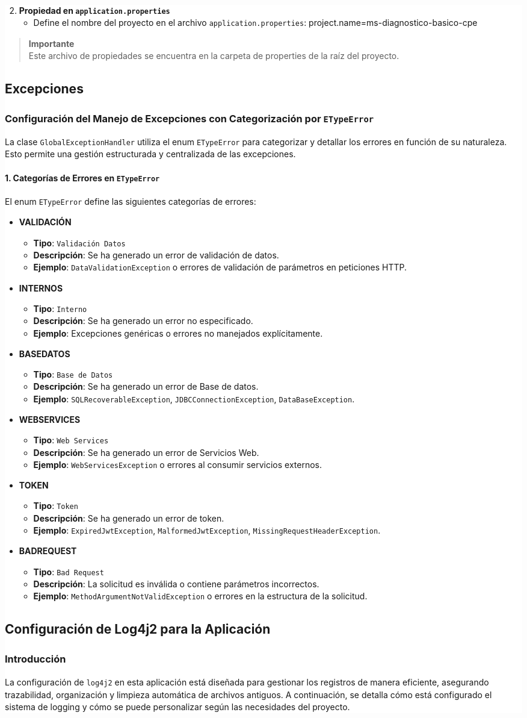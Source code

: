 2. **Propiedad en `application.properties`**
    - Define el nombre del proyecto en el archivo `application.properties`:
      project.name=ms-diagnostico-basico-cpe

> **Importante**  
> Este archivo de propiedades se encuentra en la carpeta de properties de la raíz del proyecto.

## Excepciones

### Configuración del Manejo de Excepciones con Categorización por `ETypeError`
La clase `GlobalExceptionHandler` utiliza el enum `ETypeError` para categorizar y detallar los errores en función de su naturaleza. Esto permite una gestión estructurada y centralizada de las excepciones.

#### 1. Categorías de Errores en `ETypeError`
El enum `ETypeError` define las siguientes categorías de errores:

- **VALIDACIÓN**
    - **Tipo**: `Validación Datos`
    - **Descripción**: Se ha generado un error de validación de datos.
    - **Ejemplo**: `DataValidationException` o errores de validación de parámetros en peticiones HTTP.

- **INTERNOS**
    - **Tipo**: `Interno`
    - **Descripción**: Se ha generado un error no especificado.
    - **Ejemplo**: Excepciones genéricas o errores no manejados explícitamente.

- **BASEDATOS**
    - **Tipo**: `Base de Datos`
    - **Descripción**: Se ha generado un error de Base de datos.
    - **Ejemplo**: `SQLRecoverableException`, `JDBCConnectionException`, `DataBaseException`.

- **WEBSERVICES**
    - **Tipo**: `Web Services`
    - **Descripción**: Se ha generado un error de Servicios Web.
    - **Ejemplo**: `WebServicesException` o errores al consumir servicios externos.

- **TOKEN**
    - **Tipo**: `Token`
    - **Descripción**: Se ha generado un error de token.
    - **Ejemplo**: `ExpiredJwtException`, `MalformedJwtException`, `MissingRequestHeaderException`.

- **BADREQUEST**
    - **Tipo**: `Bad Request`
    - **Descripción**: La solicitud es inválida o contiene parámetros incorrectos.
    - **Ejemplo**: `MethodArgumentNotValidException` o errores en la estructura de la solicitud.



## Configuración de Log4j2 para la Aplicación

### Introducción
La configuración de `log4j2` en esta aplicación está diseñada para gestionar los registros de manera eficiente, asegurando trazabilidad, organización y limpieza automática de archivos antiguos. A continuación, se detalla cómo está configurado el sistema de logging y cómo se puede personalizar según las necesidades del proyecto.
